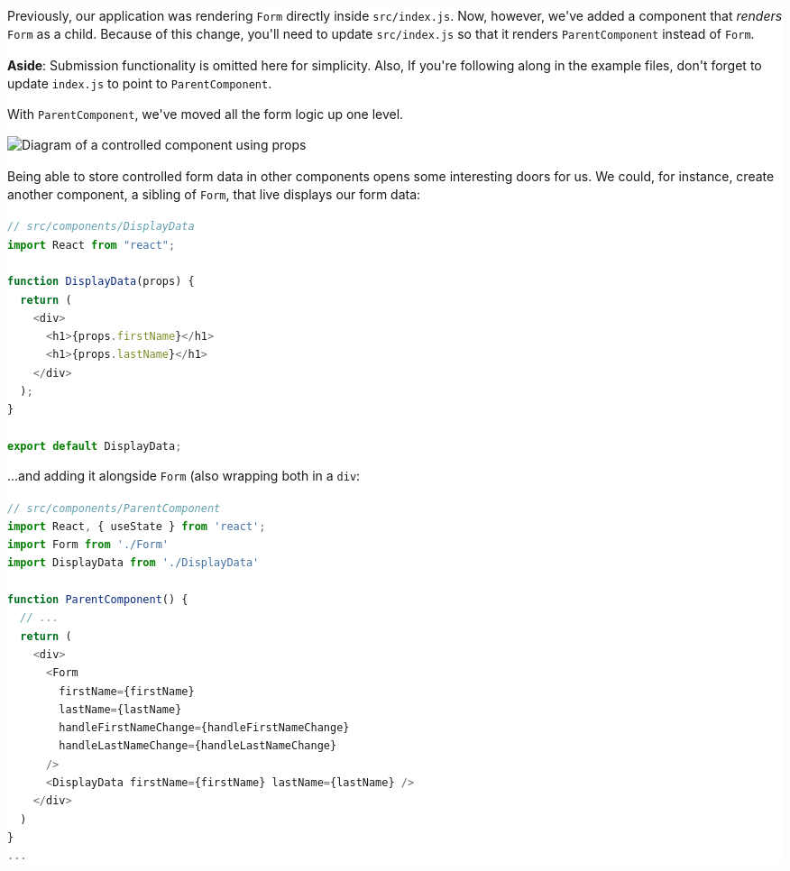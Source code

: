 Previously, our application was rendering `Form` directly inside `src/index.js`.
Now, however, we've added a component that _renders_ `Form` as a child. Because
of this change, you'll need to update `src/index.js` so that it renders
`ParentComponent` instead of `Form`.

**Aside**: Submission functionality is omitted here for simplicity. Also, If
you're following along in the example files, don't forget to update `index.js`
to point to `ParentComponent`.

With `ParentComponent`, we've moved all the form logic up one level.

![Diagram of a controlled component using props](https://curriculum-content.s3.amazonaws.com/react/react-forms/Image_22_FlowchartReactProps.png)

Being able to store controlled form data in other components opens some
interesting doors for us. We could, for instance, create another component, a
sibling of `Form`, that live displays our form data:

```js
// src/components/DisplayData
import React from "react";

function DisplayData(props) {
  return (
    <div>
      <h1>{props.firstName}</h1>
      <h1>{props.lastName}</h1>
    </div>
  );
}

export default DisplayData;
```

...and adding it alongside `Form` (also wrapping both in a `div`:

```js
// src/components/ParentComponent
import React, { useState } from 'react';
import Form from './Form'
import DisplayData from './DisplayData'

function ParentComponent() {
  // ...
  return (
    <div>
      <Form
        firstName={firstName}
        lastName={lastName}
        handleFirstNameChange={handleFirstNameChange}
        handleLastNameChange={handleLastNameChange}
      />
      <DisplayData firstName={firstName} lastName={lastName} />
    </div>
  )
}
...
```
